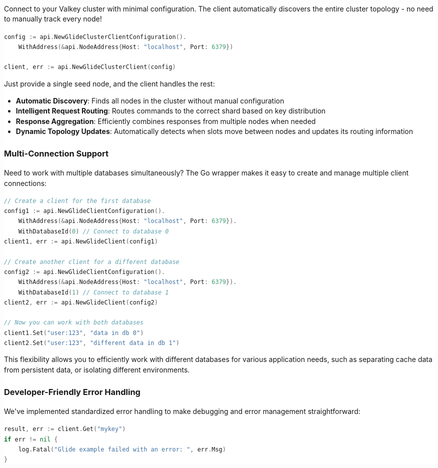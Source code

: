 Connect to your Valkey cluster with minimal configuration. The client automatically discovers the entire cluster topology - no need to manually track every node!

```go
config := api.NewGlideClusterClientConfiguration().
    WithAddress(&api.NodeAddress{Host: "localhost", Port: 6379})

client, err := api.NewGlideClusterClient(config)
```

Just provide a single seed node, and the client handles the rest:

- **Automatic Discovery**: Finds all nodes in the cluster without manual configuration
- **Intelligent Request Routing**: Routes commands to the correct shard based on key distribution
- **Response Aggregation**: Efficiently combines responses from multiple nodes when needed
- **Dynamic Topology Updates**: Automatically detects when slots move between nodes and updates its routing information

### Multi-Connection Support

Need to work with multiple databases simultaneously? The Go wrapper makes it easy to create and manage multiple client connections:

```go
// Create a client for the first database
config1 := api.NewGlideClientConfiguration().
    WithAddress(&api.NodeAddress{Host: "localhost", Port: 6379}).
    WithDatabaseId(0) // Connect to database 0
client1, err := api.NewGlideClient(config1)

// Create another client for a different database
config2 := api.NewGlideClientConfiguration().
    WithAddress(&api.NodeAddress{Host: "localhost", Port: 6379}).
    WithDatabaseId(1) // Connect to database 1
client2, err := api.NewGlideClient(config2)

// Now you can work with both databases
client1.Set("user:123", "data in db 0")
client2.Set("user:123", "different data in db 1")
```

This flexibility allows you to efficiently work with different databases for various application needs, such as separating cache data from persistent data, or isolating different environments.

### Developer-Friendly Error Handling

We've implemented standardized error handling to make debugging and error management straightforward:

```go
result, err := client.Get("mykey")
if err != nil {
    log.Fatal("Glide example failed with an error: ", err.Msg)
}
```
